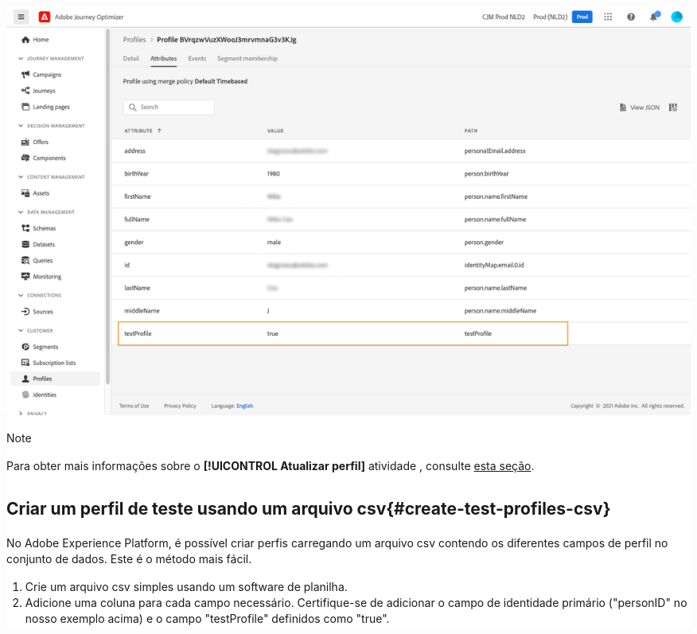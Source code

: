    ![](assets/test-profiles-28.png)

   >[!NOTE]
   >
   > Para obter mais informações sobre o **[!UICONTROL Atualizar perfil]** atividade , consulte [esta seção](../building-journeys/update-profiles.md).

## Criar um perfil de teste usando um arquivo csv{#create-test-profiles-csv}

No Adobe Experience Platform, é possível criar perfis carregando um arquivo csv contendo os diferentes campos de perfil no conjunto de dados. Este é o método mais fácil.

1. Crie um arquivo csv simples usando um software de planilha.
1. Adicione uma coluna para cada campo necessário. Certifique-se de adicionar o campo de identidade primário (&quot;personID&quot; no nosso exemplo acima) e o campo &quot;testProfile&quot; definidos como &quot;true&quot;.